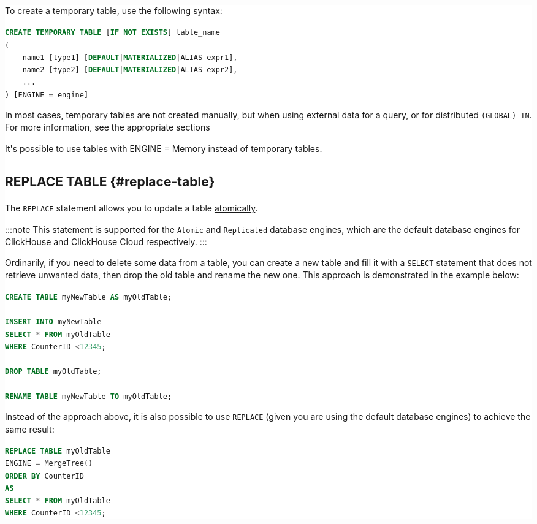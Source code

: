 To create a temporary table, use the following syntax:

```sql
CREATE TEMPORARY TABLE [IF NOT EXISTS] table_name
(
    name1 [type1] [DEFAULT|MATERIALIZED|ALIAS expr1],
    name2 [type2] [DEFAULT|MATERIALIZED|ALIAS expr2],
    ...
) [ENGINE = engine]
```

In most cases, temporary tables are not created manually, but when using external data for a query, or for distributed `(GLOBAL) IN`. For more information, see the appropriate sections

It's possible to use tables with [ENGINE = Memory](../../../engines/table-engines/special/memory.md) instead of temporary tables.

## REPLACE TABLE {#replace-table}

The `REPLACE` statement allows you to update a table [atomically](/concepts/glossary#atomicity).

:::note
This statement is supported for the [`Atomic`](../../../engines/database-engines/atomic.md) and [`Replicated`](../../../engines/database-engines/replicated.md) database engines, 
which are the default database engines for ClickHouse and ClickHouse Cloud respectively.
:::

Ordinarily, if you need to delete some data from a table, 
you can create a new table and fill it with a `SELECT` statement that does not retrieve unwanted data, 
then drop the old table and rename the new one. 
This approach is demonstrated in the example below:

```sql
CREATE TABLE myNewTable AS myOldTable;

INSERT INTO myNewTable
SELECT * FROM myOldTable 
WHERE CounterID <12345;

DROP TABLE myOldTable;

RENAME TABLE myNewTable TO myOldTable;
```

Instead of the approach above, it is also possible to use `REPLACE` (given you are using the default database engines) to achieve the same result:

```sql
REPLACE TABLE myOldTable
ENGINE = MergeTree()
ORDER BY CounterID 
AS
SELECT * FROM myOldTable
WHERE CounterID <12345;
```
